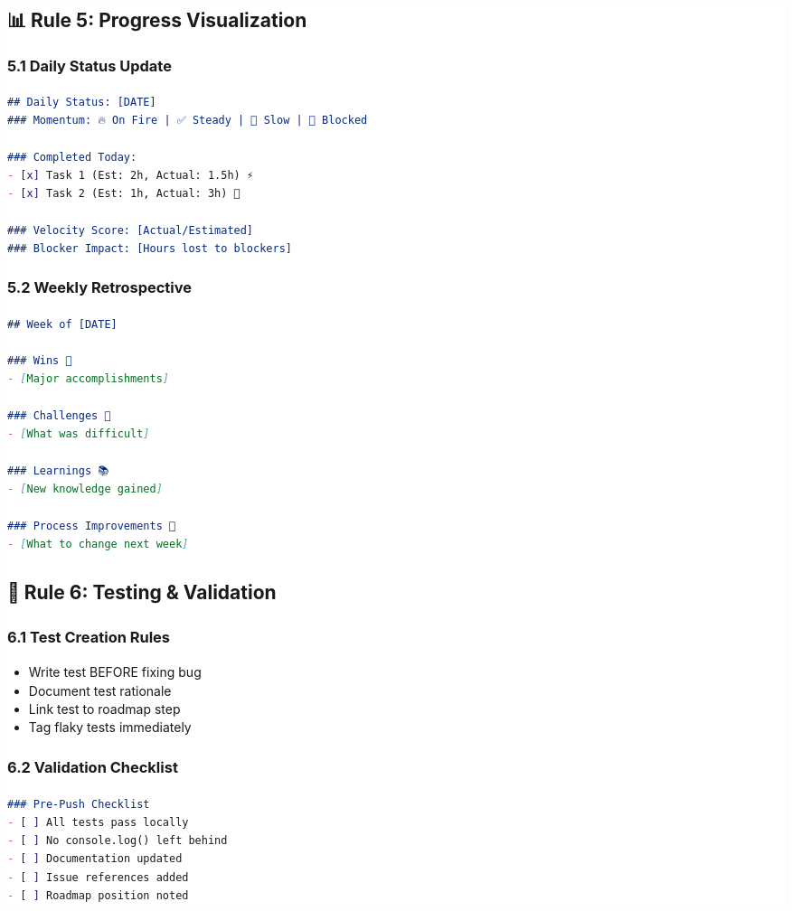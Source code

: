 ## 📊 Rule 5: Progress Visualization

### 5.1 Daily Status Update
```markdown
## Daily Status: [DATE]
### Momentum: 🔥 On Fire | ✅ Steady | 🐌 Slow | 🛑 Blocked

### Completed Today:
- [x] Task 1 (Est: 2h, Actual: 1.5h) ⚡
- [x] Task 2 (Est: 1h, Actual: 3h) 🐌

### Velocity Score: [Actual/Estimated]
### Blocker Impact: [Hours lost to blockers]
```

### 5.2 Weekly Retrospective
```markdown
## Week of [DATE]

### Wins 🎉
- [Major accomplishments]

### Challenges 😤
- [What was difficult]

### Learnings 📚
- [New knowledge gained]

### Process Improvements 🔧
- [What to change next week]
```

## 🧪 Rule 6: Testing & Validation

### 6.1 Test Creation Rules
- Write test BEFORE fixing bug
- Document test rationale
- Link test to roadmap step
- Tag flaky tests immediately

### 6.2 Validation Checklist
```markdown
### Pre-Push Checklist
- [ ] All tests pass locally
- [ ] No console.log() left behind
- [ ] Documentation updated
- [ ] Issue references added
- [ ] Roadmap position noted
```
